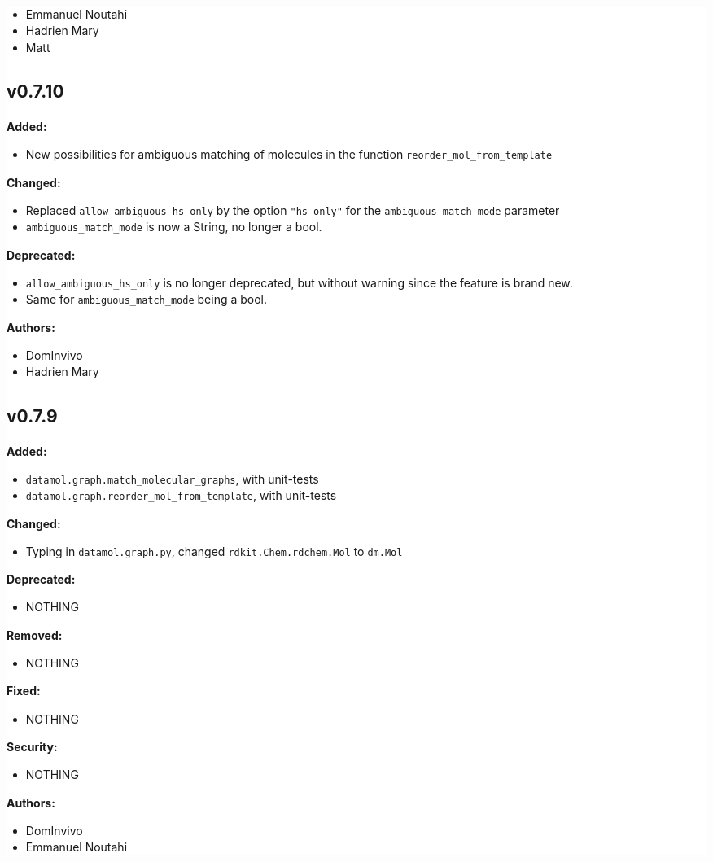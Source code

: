 - Emmanuel Noutahi
- Hadrien Mary
- Matt

## v0.7.10

**Added:**

- New possibilities for ambiguous matching of molecules in the
  function `reorder_mol_from_template`

**Changed:**

- Replaced `allow_ambiguous_hs_only` by the option `"hs_only"` for the
  `ambiguous_match_mode` parameter
- `ambiguous_match_mode` is now a String, no longer a bool.

**Deprecated:**

- `allow_ambiguous_hs_only` is no longer deprecated, but without
  warning since the feature is brand new.
- Same for `ambiguous_match_mode` being a bool.

**Authors:**

- DomInvivo
- Hadrien Mary

## v0.7.9

**Added:**

- `datamol.graph.match_molecular_graphs`, with unit-tests
- `datamol.graph.reorder_mol_from_template`, with unit-tests

**Changed:**

- Typing in `datamol.graph.py`, changed `rdkit.Chem.rdchem.Mol` to
  `dm.Mol`

**Deprecated:**

- NOTHING

**Removed:**

- NOTHING

**Fixed:**

- NOTHING

**Security:**

- NOTHING

**Authors:**

- DomInvivo
- Emmanuel Noutahi

